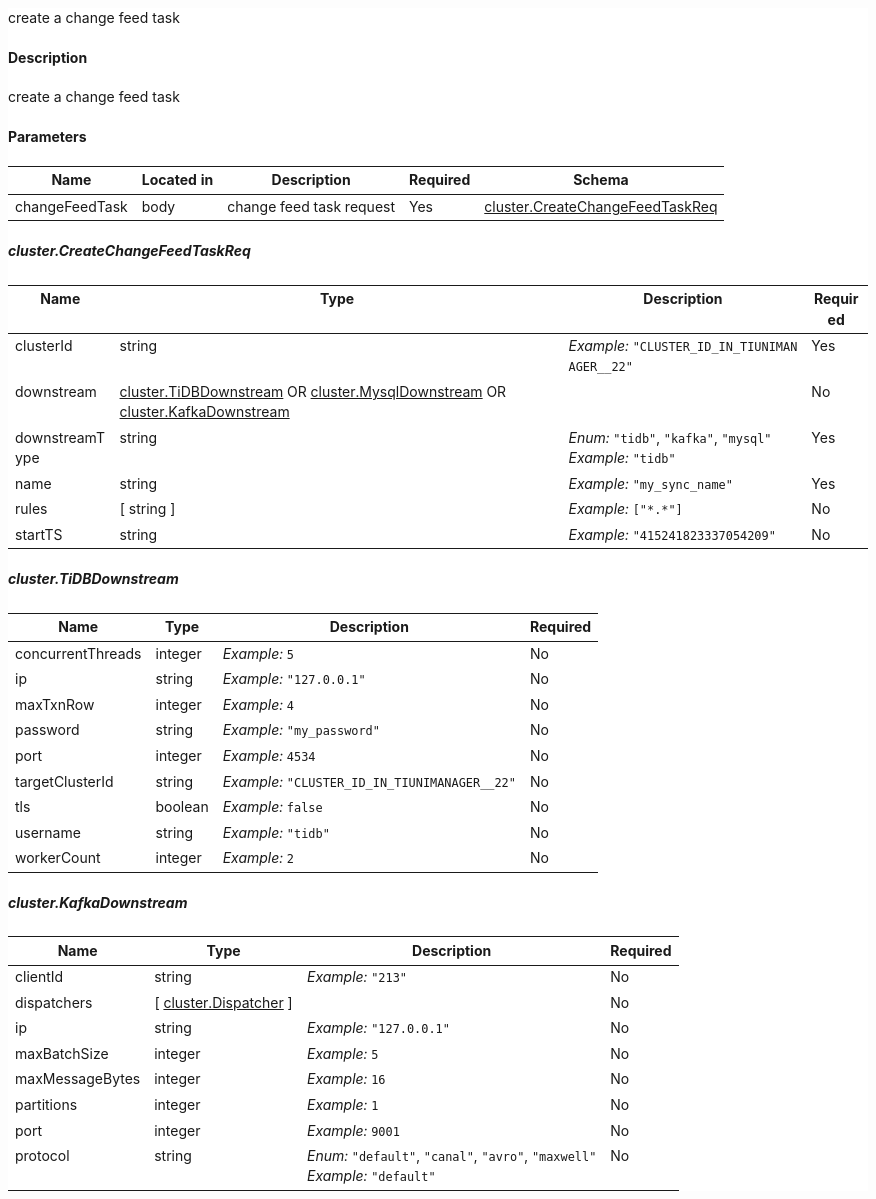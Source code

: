create a change feed task

#### Description

create a change feed task

#### Parameters

| Name | Located in | Description | Required | Schema |
| ---- | ---------- | ----------- | -------- | ---- |
| changeFeedTask | body | change feed task request | Yes | [cluster.CreateChangeFeedTaskReq](#clustercreatechangefeedtaskreq) |

##### cluster.CreateChangeFeedTaskReq

| Name | Type | Description | Required |
| ---- | ---- | ----------- | -------- |
| clusterId | string | _Example:_ `"CLUSTER_ID_IN_TIUNIMANAGER__22"` | Yes |
| downstream | [cluster.TiDBDownstream](#clustertidbdownstream) OR [cluster.MysqlDownstream](#clustermysqldownstream) OR [cluster.KafkaDownstream](#clusterkafkadownstream) |  | No |
| downstreamType | string | _Enum:_ `"tidb"`, `"kafka"`, `"mysql"`<br>_Example:_ `"tidb"` | Yes |
| name | string | _Example:_ `"my_sync_name"` | Yes |
| rules | [ string ] | _Example:_ `["*.*"]` | No |
| startTS | string | _Example:_ `"415241823337054209"` | No |

##### cluster.TiDBDownstream

| Name | Type | Description | Required |
| ---- | ---- | ----------- | -------- |
| concurrentThreads | integer | _Example:_ `5` | No |
| ip | string | _Example:_ `"127.0.0.1"` | No |
| maxTxnRow | integer | _Example:_ `4` | No |
| password | string | _Example:_ `"my_password"` | No |
| port | integer | _Example:_ `4534` | No |
| targetClusterId | string | _Example:_ `"CLUSTER_ID_IN_TIUNIMANAGER__22"` | No |
| tls | boolean | _Example:_ `false` | No |
| username | string | _Example:_ `"tidb"` | No |
| workerCount | integer | _Example:_ `2` | No |

##### cluster.KafkaDownstream

| Name | Type | Description | Required |
| ---- | ---- | ----------- | -------- |
| clientId | string | _Example:_ `"213"` | No |
| dispatchers | [ [cluster.Dispatcher](#clusterdispatcher) ] |  | No |
| ip | string | _Example:_ `"127.0.0.1"` | No |
| maxBatchSize | integer | _Example:_ `5` | No |
| maxMessageBytes | integer | _Example:_ `16` | No |
| partitions | integer | _Example:_ `1` | No |
| port | integer | _Example:_ `9001` | No |
| protocol | string | _Enum:_ `"default"`, `"canal"`, `"avro"`, `"maxwell"`<br>_Example:_ `"default"` | No |